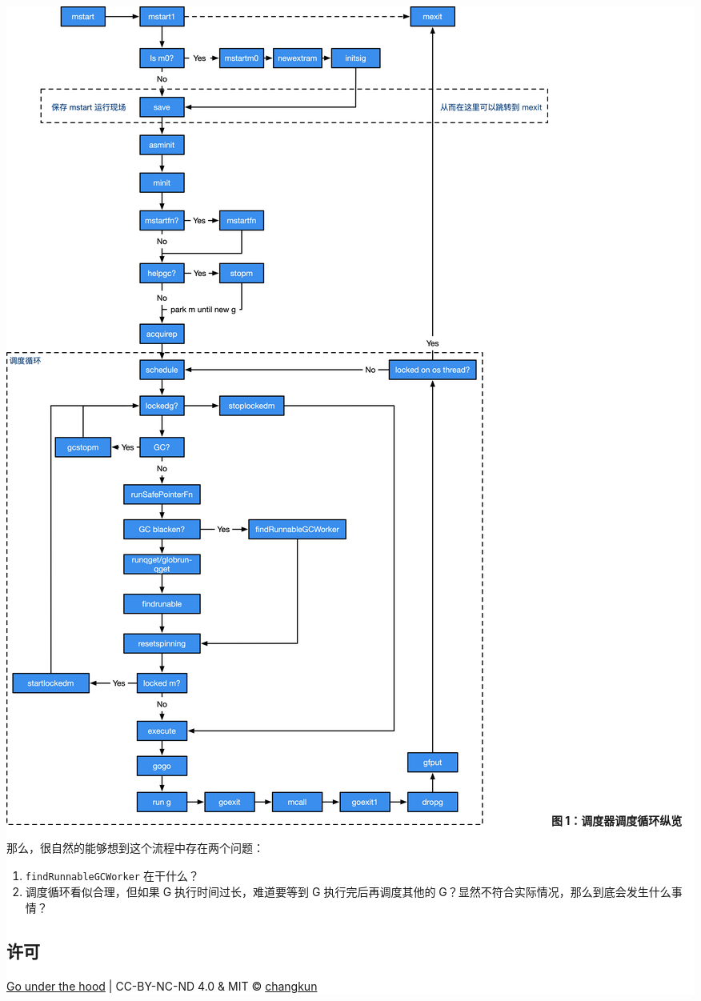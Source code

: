 <img src="../../../assets/schedule.png"/>
<strong>图 1：调度器调度循环纵览<span style="padding-right:120px"></strong>
</div>

那么，很自然的能够想到这个流程中存在两个问题：

1. `findRunnableGCWorker` 在干什么？
2. 调度循环看似合理，但如果 G 执行时间过长，难道要等到 G 执行完后再调度其他的 G？显然不符合实际情况，那么到底会发生什么事情？

## 许可

[Go under the hood](https://github.com/golang-design/under-the-hood) | CC-BY-NC-ND 4.0 & MIT &copy; [changkun](https://changkun.de)